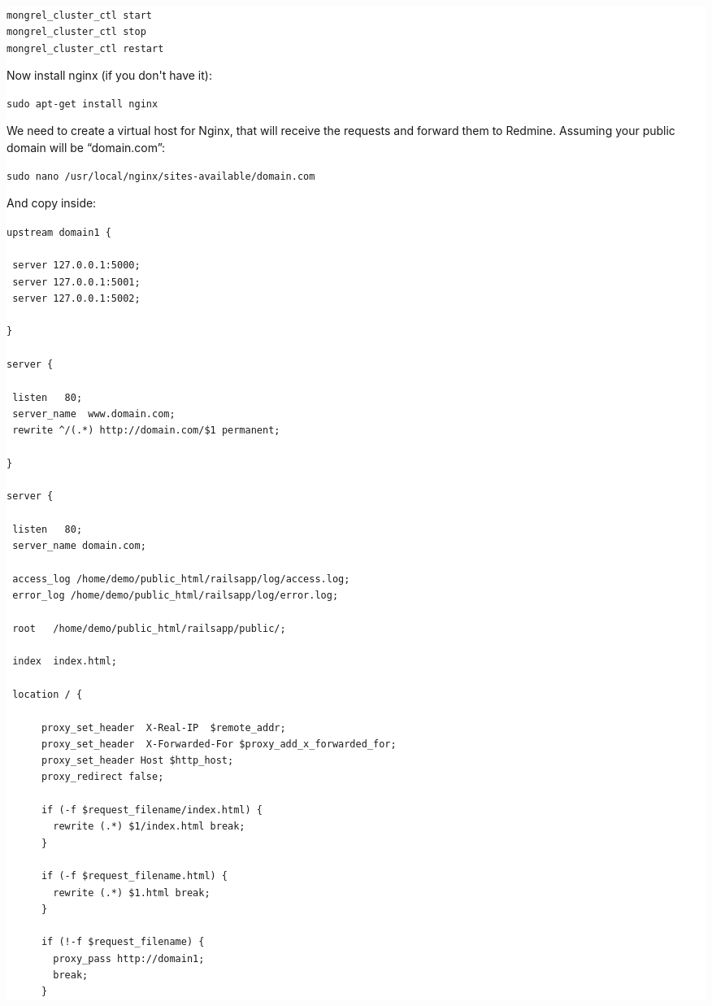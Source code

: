     mongrel_cluster_ctl start
    mongrel_cluster_ctl stop
    mongrel_cluster_ctl restart

Now install nginx (if you don't have it):

    sudo apt-get install nginx

We need to create a virtual host for Nginx, that will receive the requests and forward them to Redmine. Assuming your public domain will be “domain.com”:

    sudo nano /usr/local/nginx/sites-available/domain.com

And copy inside:

    upstream domain1 {

     server 127.0.0.1:5000;
     server 127.0.0.1:5001;
     server 127.0.0.1:5002;

    }

    server {

     listen   80;
     server_name  www.domain.com;
     rewrite ^/(.*) http://domain.com/$1 permanent;

    }

    server {

     listen   80;
     server_name domain.com;

     access_log /home/demo/public_html/railsapp/log/access.log;
     error_log /home/demo/public_html/railsapp/log/error.log;

     root   /home/demo/public_html/railsapp/public/;

     index  index.html;

     location / {

          proxy_set_header  X-Real-IP  $remote_addr;
          proxy_set_header  X-Forwarded-For $proxy_add_x_forwarded_for;
          proxy_set_header Host $http_host;
          proxy_redirect false;

          if (-f $request_filename/index.html) {
            rewrite (.*) $1/index.html break;
          }

          if (-f $request_filename.html) {
            rewrite (.*) $1.html break;
          }

          if (!-f $request_filename) {
            proxy_pass http://domain1;
            break;
          }
